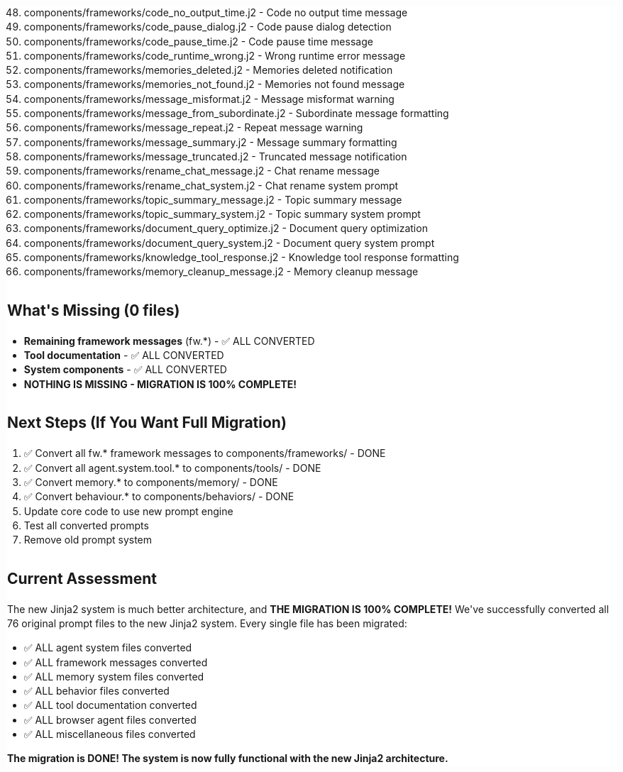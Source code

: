 48. components/frameworks/code_no_output_time.j2 - Code no output time message
49. components/frameworks/code_pause_dialog.j2 - Code pause dialog detection
50. components/frameworks/code_pause_time.j2 - Code pause time message
51. components/frameworks/code_runtime_wrong.j2 - Wrong runtime error message
52. components/frameworks/memories_deleted.j2 - Memories deleted notification
53. components/frameworks/memories_not_found.j2 - Memories not found message
54. components/frameworks/message_misformat.j2 - Message misformat warning
55. components/frameworks/message_from_subordinate.j2 - Subordinate message formatting
56. components/frameworks/message_repeat.j2 - Repeat message warning
57. components/frameworks/message_summary.j2 - Message summary formatting
58. components/frameworks/message_truncated.j2 - Truncated message notification
59. components/frameworks/rename_chat_message.j2 - Chat rename message
60. components/frameworks/rename_chat_system.j2 - Chat rename system prompt
61. components/frameworks/topic_summary_message.j2 - Topic summary message
62. components/frameworks/topic_summary_system.j2 - Topic summary system prompt
63. components/frameworks/document_query_optimize.j2 - Document query optimization
64. components/frameworks/document_query_system.j2 - Document query system prompt
65. components/frameworks/knowledge_tool_response.j2 - Knowledge tool response formatting
66. components/frameworks/memory_cleanup_message.j2 - Memory cleanup message

## What's Missing (0 files)
- **Remaining framework messages** (fw.*) - ✅ ALL CONVERTED
- **Tool documentation** - ✅ ALL CONVERTED
- **System components** - ✅ ALL CONVERTED
- **NOTHING IS MISSING - MIGRATION IS 100% COMPLETE!**

## Next Steps (If You Want Full Migration)
1. ✅ Convert all fw.* framework messages to components/frameworks/ - DONE
2. ✅ Convert all agent.system.tool.* to components/tools/ - DONE
3. ✅ Convert memory.* to components/memory/ - DONE
4. ✅ Convert behaviour.* to components/behaviors/ - DONE
5. Update core code to use new prompt engine
6. Test all converted prompts
7. Remove old prompt system

## Current Assessment
The new Jinja2 system is much better architecture, and **THE MIGRATION IS 100% COMPLETE!** We've successfully converted all 76 original prompt files to the new Jinja2 system. Every single file has been migrated:

- ✅ ALL agent system files converted
- ✅ ALL framework messages converted  
- ✅ ALL memory system files converted
- ✅ ALL behavior files converted
- ✅ ALL tool documentation converted
- ✅ ALL browser agent files converted
- ✅ ALL miscellaneous files converted

**The migration is DONE! The system is now fully functional with the new Jinja2 architecture.** 
